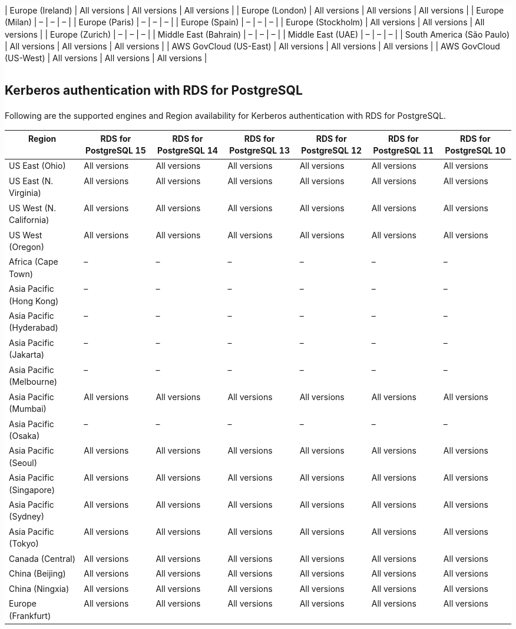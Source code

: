 | Europe \(Ireland\) | All versions | All versions | All versions | 
| Europe \(London\) | All versions | All versions | All versions | 
| Europe \(Milan\) | – | – | – | 
| Europe \(Paris\) | – | – | – | 
| Europe \(Spain\) | – | – | – | 
| Europe \(Stockholm\) | All versions | All versions | All versions | 
| Europe \(Zurich\) | – | – | – | 
| Middle East \(Bahrain\) | – | – | – | 
| Middle East \(UAE\) | – | – | – | 
| South America \(São Paulo\) | All versions | All versions | All versions | 
| AWS GovCloud \(US\-East\) | All versions | All versions | All versions | 
| AWS GovCloud \(US\-West\) | All versions | All versions | All versions | 

## Kerberos authentication with RDS for PostgreSQL<a name="Concepts.RDS_Fea_Regions_DB-eng.Feature.KerberosAuthentication.pg"></a>

Following are the supported engines and Region availability for Kerberos authentication with RDS for PostgreSQL\.


| Region | RDS for PostgreSQL 15 | RDS for PostgreSQL 14 | RDS for PostgreSQL 13 | RDS for PostgreSQL 12 | RDS for PostgreSQL 11 | RDS for PostgreSQL 10 | 
| --- | --- | --- | --- | --- | --- | --- | 
| US East \(Ohio\) | All versions | All versions | All versions | All versions | All versions | All versions | 
| US East \(N\. Virginia\) | All versions | All versions | All versions | All versions | All versions | All versions | 
| US West \(N\. California\) | All versions | All versions | All versions | All versions | All versions | All versions | 
| US West \(Oregon\) | All versions | All versions | All versions | All versions | All versions | All versions | 
| Africa \(Cape Town\) | – | – | – | – | – | – | 
| Asia Pacific \(Hong Kong\) | – | – | – | – | – | – | 
| Asia Pacific \(Hyderabad\) | – | – | – | – | – | – | 
| Asia Pacific \(Jakarta\) | – | – | – | – | – | – | 
| Asia Pacific \(Melbourne\) | – | – | – | – | – | – | 
| Asia Pacific \(Mumbai\) | All versions | All versions | All versions | All versions | All versions | All versions | 
| Asia Pacific \(Osaka\) | – | – | – | – | – | – | 
| Asia Pacific \(Seoul\) | All versions | All versions | All versions | All versions | All versions | All versions | 
| Asia Pacific \(Singapore\) | All versions | All versions | All versions | All versions | All versions | All versions | 
| Asia Pacific \(Sydney\) | All versions | All versions | All versions | All versions | All versions | All versions | 
| Asia Pacific \(Tokyo\) | All versions | All versions | All versions | All versions | All versions | All versions | 
| Canada \(Central\) | All versions | All versions | All versions | All versions | All versions | All versions | 
| China \(Beijing\) | All versions | All versions | All versions | All versions | All versions | All versions | 
| China \(Ningxia\) | All versions | All versions | All versions | All versions | All versions | All versions | 
| Europe \(Frankfurt\) | All versions | All versions | All versions | All versions | All versions | All versions | 
